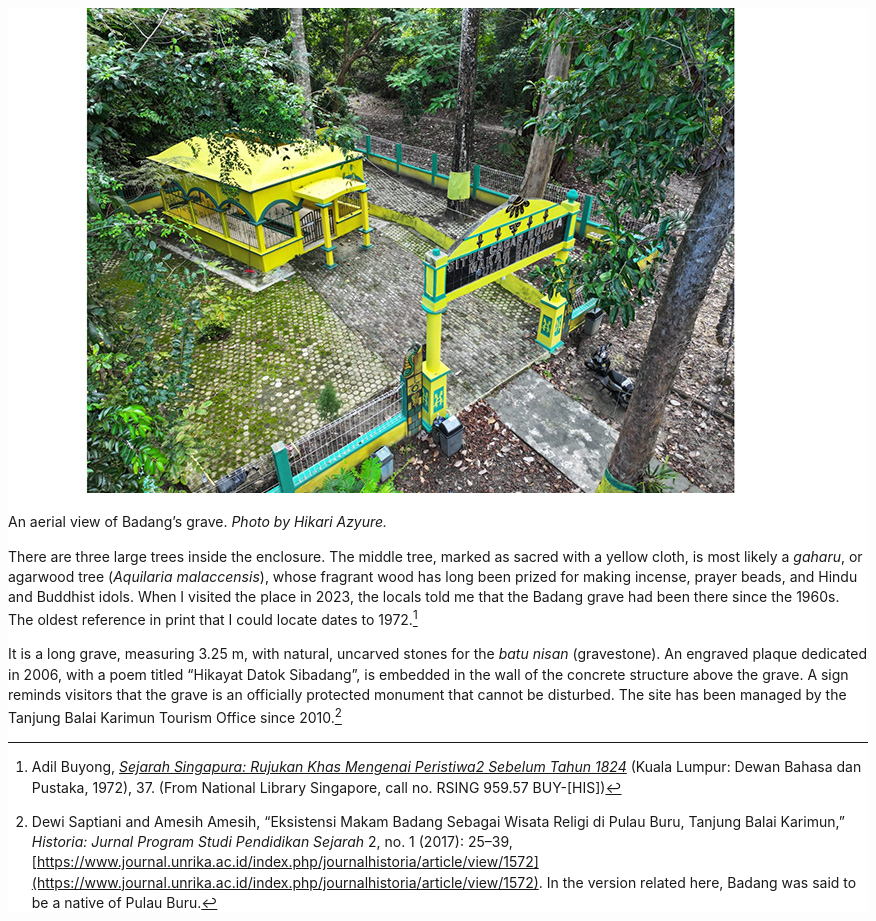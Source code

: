 ![](/images/Vol%2021%20Issue%201/Badang/img8.jpg)
<div style="background-color: white;">An aerial view of Badang’s grave.&nbsp;<i>Photo by Hikari Azyure.</i></div>

There are three large trees inside the enclosure. The middle tree, marked as sacred with a yellow cloth, is most likely a _gaharu_, or agarwood tree (_Aquilaria malaccensis_), whose fragrant wood has long been prized for making incense, prayer beads, and Hindu and Buddhist idols. When I visited the place in 2023, the locals told me that the Badang grave had been there since the 1960s. The oldest reference in print that I could locate dates to 1972.[^9]

It is a long grave, measuring 3.25 m, with natural, uncarved stones for the _batu nisan_ (gravestone). An engraved plaque dedicated in 2006, with a poem titled “Hikayat Datok Sibadang”, is embedded in the wall of the concrete structure above the grave. A sign reminds visitors that the grave is an officially protected monument that cannot be disturbed. The site has been managed by the Tanjung Balai Karimun Tourism Office since 2010.[^10]


[^1]: Nor-Afidah Abdul Rahman, “[Legends of the Malay Kings](https://biblioasia.nlb.gov.sg/vol-11/issue-4/jan-mar-2016/sejarah-malayu-malay-annals/),” _BiblioAsia_ 11, no. 4 (January–March 2016): 47–49.
[^2]: Recent research suggests that the inscription is in the Kawi script and is probably in Sanskrit rather than Old Javanese. See Kelvin C. Yap, Tony Jiao and Francesco Perono Cacciafoco, “The Singapore Stone: Documenting the Origins, Destruction, Journey and Legacy of an Undeciphered Stone Monolith,” _Histories_ 3, no. 3 (2023): 271–87, [https://doi.org/10.3390/histories3030019](https://doi.org/10.3390/histories3030019).
[^3]: For a discussion of the variants of the _Sejarah Melayu_, see R. Roolvink, “The Variant Versions of the Malay Annals,” _Bijdragen tot de Taal-, Land- en Volkenkunde_ 123, no. 3 (1967): 301–24. (From JSTOR via NLB’s [eResources](https://eresources.nlb.gov.sg/main/) website) 
[^4]: Written in Jawi between 1840 and 1843 and published in 1849, the _Hikayat Abdullah_ is considered the most renowned of Munsyi Abdullah’s works. A.H. Hill, trans. “The Hikayat Abdullah,” _Journal of the Malayan Branch of the Royal Asiatic Society_ 28, no. 3 (171) (June 1955): 130. (From JSTOR via NLB’s [eResources](http://eresources.nlb.gov.sg/) website)
[^5]: Yap, Jiao and Cacciafoco, “The Singapore Stone,” 271–87.
[^6]: Peter James Begbie, [_The Malayan Peninsula: Embracing Its History, Manners and Customs of the Inhabitants, Politics, Natural History, Etc. from Its Earliest Records_](https://www.nlb.gov.sg/main/book-detail?cmsuuid=f723409c-95e3-47d1-aeb3-cb2dbc568b8a) (Madras: Vepery Mission Press, 1834), 358. (From National Library Online). Yet another version that links Badang to the stone is found in John Cameron, [_Our Tropical Possessions in Malayan India_](https://www.nlb.gov.sg/main/book-detail?cmsuuid=7658c549-f1c5-47c7-b8b6-831f7eb90c58) (London: Smith, Elder, 1865), 49–51. (From National Library Online)
[^7]: John Leyden, [_Malay Annals: Translated from the Malay Language by the Late Dr. John Leyden with an Introduction by Sir Thomas Stamford Raffles_](https://www.nlb.gov.sg/main/book-detail?cmsuuid=403dde58-c3c4-4a53-ba21-f11e813f434f) (London: Longman, Hurst, Rees, Orme and Brown, 1821), 63. (From National Library Online)
[^8]: R.O. Winstedt, “The Malay Annals or Sejarah Melayu: The Earliest Recension from MS. No. 18 of the Raffles Collection, in the Library of the Royal Asiatic Society, London,” _Journal of the Malayan Branch of the Royal Asiatic Society_ 16, no. 3 (132) (December 1938): 1–226. (From JSTOR via NLB’s [eResources](https://eresources.nlb.gov.sg/main/) website)
[^9]: Adil Buyong, [_Sejarah Singapura: Rujukan Khas Mengenai Peristiwa2 Sebelum Tahun 1824_](https://eservice.nlb.gov.sg/redir/itemdetails?bid=4090822) (Kuala Lumpur: Dewan Bahasa dan Pustaka, 1972), 37. (From National Library Singapore, call no. RSING 959.57 BUY-[HIS])
[^10]: Dewi Saptiani and Amesih Amesih, “Eksistensi Makam Badang Sebagai Wisata Religi di Pulau Buru, Tanjung Balai Karimun,” _Historia: Jurnal Program Studi Pendidikan Sejarah_ 2, no. 1 (2017): 25–39, [https://www.journal.unrika.ac.id/index.php/journalhistoria/article/view/1572](https://www.journal.unrika.ac.id/index.php/journalhistoria/article/view/1572). In the version related here, Badang was said to be a native of Pulau Buru.
[^11]: Thomas Braddell, “Abstract of the Sijara Malayu or Malayan Annals with Notes,” [_The Journal of the Indian Archipelago and Eastern Asia_](https://www.nlb.gov.sg/main/book-detail?cmsuuid=96e662cb-55ca-48bd-af98-a0a9b5d4eaa5) 5 (1851): 249, n. 7. (From National Library Online)
[^12]: This is a record of John Crawfurd’s commercial and diplomatic mission to the courts of Siam (now Thailand) and Cochin China (present-day South Vietnam) from 1821–22. See John Crawfurd, [_Journal of an Embassy from the Governor-General of India to the Courts of Siam and Cochin China_](https://www.nlb.gov.sg/main/book-detail?cmsuuid=78831281-b72c-4981-afd0-7a448179e707) (London: Printed by S. and R. Bentley, 1828), 41. (From National Library Online)
[^13]: [_Sejarah Melayu or The Malay Annals_](https://eservice.nlb.gov.sg/redir/itemdetails?bid=4183882) (Singapura: Malaya Publishing House, 1960), 34, 44. (From National Library Singapore, call no. RCLOS 959.5 SEJ)
[^14]: R.O. Winstedt, “A History of Johore (1365–1895 A.D.),” _Journal of the Malayan Branch of the Royal Asiatic Society_ 10, no. 3 (115) (December 1932): 4. (From JSTOR via NLB’s [eResources](http://eresources.nlb.gov.sg/) website)
[^15]: R.O. Winstedt, “The Malay Annals or Sejarah Melayu,” _Journal of the Malayan Branch of the Royal Asiatic Society_ 16, no. 3 (132) (December 1938): 134. (From JSTOR via NLB’s [eResources](http://eresources.nlb.gov.sg/) website)
[^16]: Winstedt, “The Malay Annals or Sejarah Melayu,” 65.
[^17]: R.O. Winstedt, “The Early Muhammadan Missionaries,” _Journal of the Straits Branch of the Royal Asiatic Society_, no. 81 (March 1920): 5–6. (From JSTOR via NLB’s [eResources](http://eresources.nlb.gov.sg/) website)
[^18]: Tomé Pires, [_The Suma Oriental of Tomé Pires: An Account of the East, From the Red Sea to Japan, Written in Malacca and India in 1512–1515_](https://eservice.nlb.gov.sg/redir/itemdetails?bid=2818205) (London: The Hakluyt Society, 1944), 144. (From National Library Singapore, call no. RRARE 910.8 HAK)
[^19]: Ian Caldwell and Ann Appleby Hazlewood, “‘The Holy Footprints of the Venerable Gautama’: A New Translation of the Pasir Panjang Inscription,” _Bijdragen Tot de Taal-, Land- En Volkenkunde_ 150, no. 3 (1994): 457–80. (From JSTOR via NLB’s [eResources](http://eresources.nlb.gov.sg/) website). The Badang footprint story dates at least to the early 1980s and is still told today. See Virginia Matheson, “Kisah pelayaran ke Riau: Journey to Riau, 1984,” _Indonesia Circle_ 13, no. 36 (1985): 3–22, [https://doi.org/10.1080/03062848508729602](https://doi.org/10.1080/03062848508729602). Matheson was told of the existence of supposed Buddhist inscriptions on Pulau Buru, but our guides did not know of them in 2023. A story related to us by local guides is that in the 1990s, an “Indian” man from Malaysia read the “Hindu” inscription on the Badang tombstone then built a shelter over the _keramat_ that was later replaced with the current concrete structure. A variation of this story is mentioned by Carole Faucher. In this version, the strong man is not the Badang of the Annals but a man who lived during the time of Sultan Abdul Rahman Muazzam Shah of Johor (1818–32). See Carole Faucher, “Territory, Boundaries and Ethnic Consciousness Among the Malays of the Riau Archipelago” in _Géopolitique et Mondialisation: La Relation Asie du Sud-Est – Europe_, ed. P. Lagayette (Presses de l’Université de Paris-Sorbonne, 2003), 87–106. The _batu nisan_ on site today are natural rocks without any carvings or inscriptions.
[^20]: Caldwell and Hazlewood, “‘The Holy Footprints of the Venerable Gautama’,” 477.
[^21]: James Richardson Logan, “The Binua of Johore,” _The Journal of the Indian Archipelago and Eastern Asia_ 1 (1847): 246, [https://archive.org/details/in.ernet.dli.2015.107692/page/n285/mode/2up](https://archive.org/details/in.ernet.dli.2015.107692/page/n285/mode/2up).
[^22]: W.E. Maxwell, [_Straits Branch of the Royal Asiatic Society: Notes and Queries Nos. 1–2 Edited by the Honorary Secretary_](https://eservice.nlb.gov.sg/redir/itemdetails?bid=4411211) (No. 1 Issued with No. 14 of the Journal of the Society) (Singapore: Printed at the Govt. Print. Off., 1885), 47–48. (From National Library Singapore, call no. RRARE 959.5 ROY)
[^23]: W.E. Maxwell, “The History of Perak from Native Sources,” _Journal of the Straits Branch of the Royal Asiatic Society_ no. 14 (December 1884): 309. (From JSTOR via NLB’s [eResources](http://eresources.nlb.gov.sg/) website)
[^24]: Jnanadabhiram Barooah, _Folktales of Assam_, 2nd ed. (Howrah, 1954), 94–96. 
[^25]: Barooah, _Folktales of Assam_, 94–96.
[^26]: Iain Sinclair, “Traces of the Cholas in Old Singapura,” in [_Sojourners to Settlers – Tamils in Southeast Asia and Singapore_](https://eservice.nlb.gov.sg/redir/itemdetails?bid=204343146), vol. 1, ed. Arun Mahizhnan and Nalina Gopal (Singapore: Indian Heritage Centre and Institute of Policy Studies, Lee Kuan Yew School of Public Policy, National University of Singapore, 2019), 48–58. (From National Library Singapore, call no. RSING 305.8948110959 SOJ)
[^27]: Quoted in Charles Burton Buckley, [_An Anecdotal History of Old Times Singapore_](https://www.nlb.gov.sg/main/book-detail?cmsuuid=303beefb-31d7-4dad-83fb-593054096717), vol. 1. (Singapore: Fraser &amp; Neave, 1902), 94. (From National Library Online)
[^28]: Logan, “The Binua of Johore,” 279.
[^29]: Winstedt, “A History of Johore (1365–1895 A.D.),” 4. There is a Kuala Sayong in Perak as well, yet another connection between Badang and Perak.
[^30]: “Trip to the Johore River,” _Singapore Chronicle_, August 1826, reprinted in John Henry Moor, [_Notices of the Indian Archipelago and Adjacent Countries_](https://www.nlb.gov.sg/main/book-detail?cmsuuid=f9d3332f-3612-46d3-b134-b254d106aaf9) (Singapore: Printed in Singapore by the Mission Press of the American Board of Commissioners for Foreign Missions, 1837), 264–68. (From National Library Online)
[^31]: A. Samad Ahmad, ed., [_Sulatatus Salatin = Sejarah Melayu_](https://eservice.nlb.gov.sg/redir/itemdetails?bid=4182831) (Kuala Lumpur: Dewan Bahasa dan Pustaka, 1979), 49. (From National Library Singapore, call no. RCLOS 959.5 SEJ)
[^32]: Virginia Matheson, “Strategies of Survival: The Malay Royal Line of Lingga-Riau,” _Journal of Southeast Asian Studies_ 17, no. 1 (March 1986): 24, n. 38. (From JSTOR via NLB’s [eResources](http://eresources.nlb.gov.sg/) website)